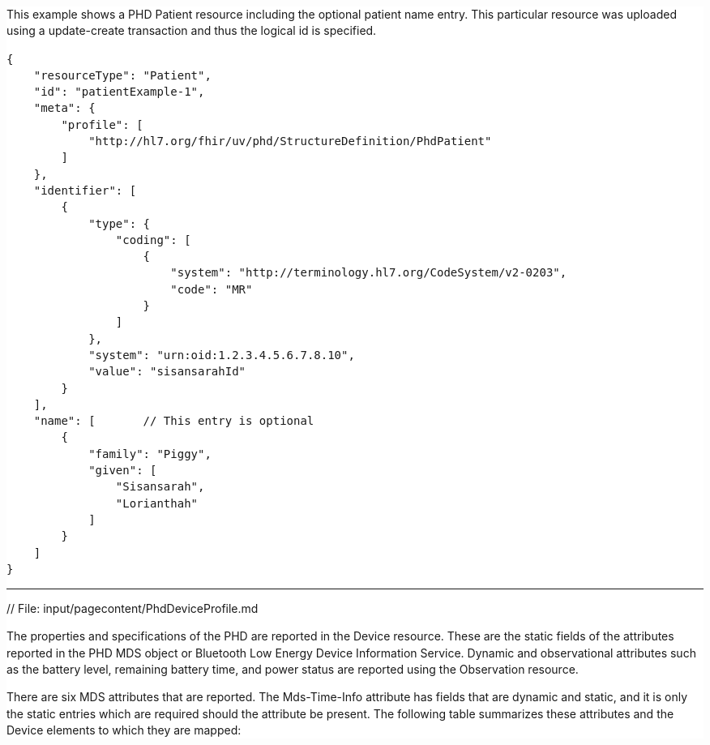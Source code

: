 This example shows a PHD Patient resource including the optional patient name entry. This particular resource was uploaded using a update-create transaction and thus the logical id is specified.

<pre>
{
	"resourceType": "Patient",
	"id": "patientExample-1",
	"meta": {
		"profile": [
			"http://hl7.org/fhir/uv/phd/StructureDefinition/PhdPatient"
		]
	},
	"identifier": [
		{
			"type": {
				"coding": [
					{
						"system": "http://terminology.hl7.org/CodeSystem/v2-0203",
						"code": "MR"
					}
				]
			},
			"system": "urn:oid:1.2.3.4.5.6.7.8.10",
			"value": "sisansarahId"
		}
	],
	"name": [		// This entry is optional
		{
			"family": "Piggy",
			"given": [
				"Sisansarah",
				"Lorianthah"
			]
		}
	]
}
</pre>

---

// File: input/pagecontent/PhdDeviceProfile.md

The properties and specifications of the PHD are reported in the Device resource. These are the static fields of the attributes reported in the PHD MDS object or Bluetooth Low Energy Device Information Service. Dynamic and observational attributes such as the battery level, remaining battery time, and power status are reported using the Observation resource.

There are six MDS attributes that are reported. The Mds-Time-Info attribute has fields that are dynamic and static, and it is only the static entries which are required should the attribute be present. The following table summarizes these attributes and the Device elements to which they are mapped:

<style>table, th, td {
border: 1px solid black;
border-collapse:collapse;
padding: 6px;}</style>
